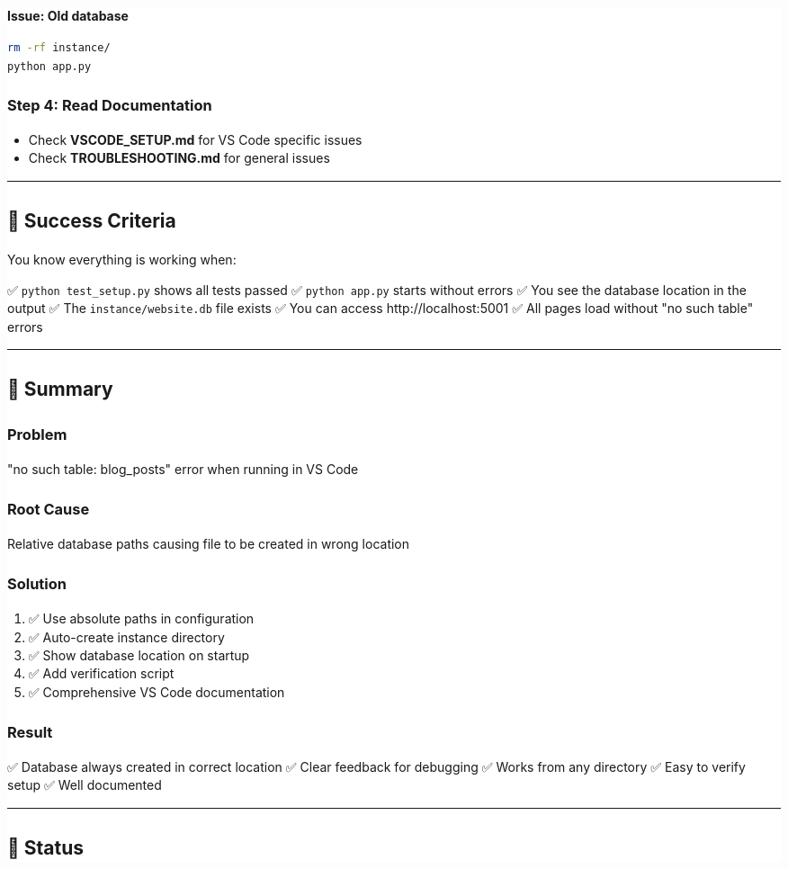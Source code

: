 **Issue: Old database**
```bash
rm -rf instance/
python app.py
```

### Step 4: Read Documentation
- Check **VSCODE_SETUP.md** for VS Code specific issues
- Check **TROUBLESHOOTING.md** for general issues

---

## 🎉 Success Criteria

You know everything is working when:

✅ `python test_setup.py` shows all tests passed
✅ `python app.py` starts without errors
✅ You see the database location in the output
✅ The `instance/website.db` file exists
✅ You can access http://localhost:5001
✅ All pages load without "no such table" errors

---

## 📝 Summary

### Problem
"no such table: blog_posts" error when running in VS Code

### Root Cause
Relative database paths causing file to be created in wrong location

### Solution
1. ✅ Use absolute paths in configuration
2. ✅ Auto-create instance directory
3. ✅ Show database location on startup
4. ✅ Add verification script
5. ✅ Comprehensive VS Code documentation

### Result
✅ Database always created in correct location
✅ Clear feedback for debugging
✅ Works from any directory
✅ Easy to verify setup
✅ Well documented

---

## 🚀 Status
